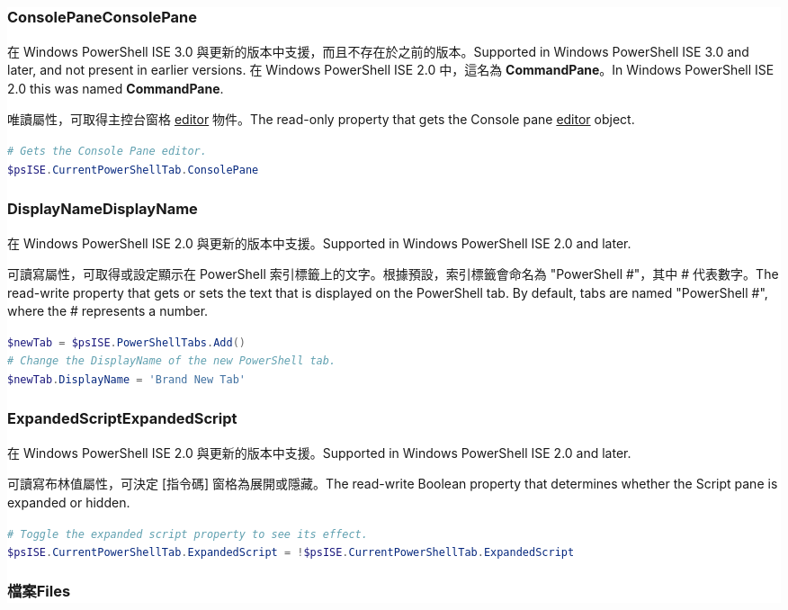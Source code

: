 ### <a name="consolepane"></a><span data-ttu-id="e5261-131">ConsolePane</span><span class="sxs-lookup"><span data-stu-id="e5261-131">ConsolePane</span></span>

<span data-ttu-id="e5261-132">在 Windows PowerShell ISE 3.0 與更新的版本中支援，而且不存在於之前的版本。</span><span class="sxs-lookup"><span data-stu-id="e5261-132">Supported in Windows PowerShell ISE 3.0 and later, and not present in earlier versions.</span></span> <span data-ttu-id="e5261-133">在 Windows PowerShell ISE 2.0 中，這名為 **CommandPane**。</span><span class="sxs-lookup"><span data-stu-id="e5261-133">In Windows PowerShell ISE 2.0 this was named **CommandPane**.</span></span>

<span data-ttu-id="e5261-134">唯讀屬性，可取得主控台窗格 [editor](The-ISEEditor-Object.md) 物件。</span><span class="sxs-lookup"><span data-stu-id="e5261-134">The read-only property that gets the Console pane [editor](The-ISEEditor-Object.md) object.</span></span>

```powershell
# Gets the Console Pane editor.
$psISE.CurrentPowerShellTab.ConsolePane
```

### <a name="displayname"></a><span data-ttu-id="e5261-135">DisplayName</span><span class="sxs-lookup"><span data-stu-id="e5261-135">DisplayName</span></span>

<span data-ttu-id="e5261-136">在 Windows PowerShell ISE 2.0 與更新的版本中支援。</span><span class="sxs-lookup"><span data-stu-id="e5261-136">Supported in Windows PowerShell ISE 2.0 and later.</span></span>

<span data-ttu-id="e5261-137">可讀寫屬性，可取得或設定顯示在 PowerShell 索引標籤上的文字。根據預設，索引標籤會命名為 "PowerShell #"，其中 # 代表數字。</span><span class="sxs-lookup"><span data-stu-id="e5261-137">The read-write property that gets or sets the text that is displayed on the PowerShell tab. By default, tabs are named "PowerShell #", where the # represents a number.</span></span>

```powershell
$newTab = $psISE.PowerShellTabs.Add()
# Change the DisplayName of the new PowerShell tab.
$newTab.DisplayName = 'Brand New Tab'
```

### <a name="expandedscript"></a><span data-ttu-id="e5261-138">ExpandedScript</span><span class="sxs-lookup"><span data-stu-id="e5261-138">ExpandedScript</span></span>

<span data-ttu-id="e5261-139">在 Windows PowerShell ISE 2.0 與更新的版本中支援。</span><span class="sxs-lookup"><span data-stu-id="e5261-139">Supported in Windows PowerShell ISE 2.0 and later.</span></span>

<span data-ttu-id="e5261-140">可讀寫布林值屬性，可決定 [指令碼] 窗格為展開或隱藏。</span><span class="sxs-lookup"><span data-stu-id="e5261-140">The read-write Boolean property that determines whether the Script pane is expanded or hidden.</span></span>

```powershell
# Toggle the expanded script property to see its effect.
$psISE.CurrentPowerShellTab.ExpandedScript = !$psISE.CurrentPowerShellTab.ExpandedScript
```

### <a name="files"></a><span data-ttu-id="e5261-141">檔案</span><span class="sxs-lookup"><span data-stu-id="e5261-141">Files</span></span>
